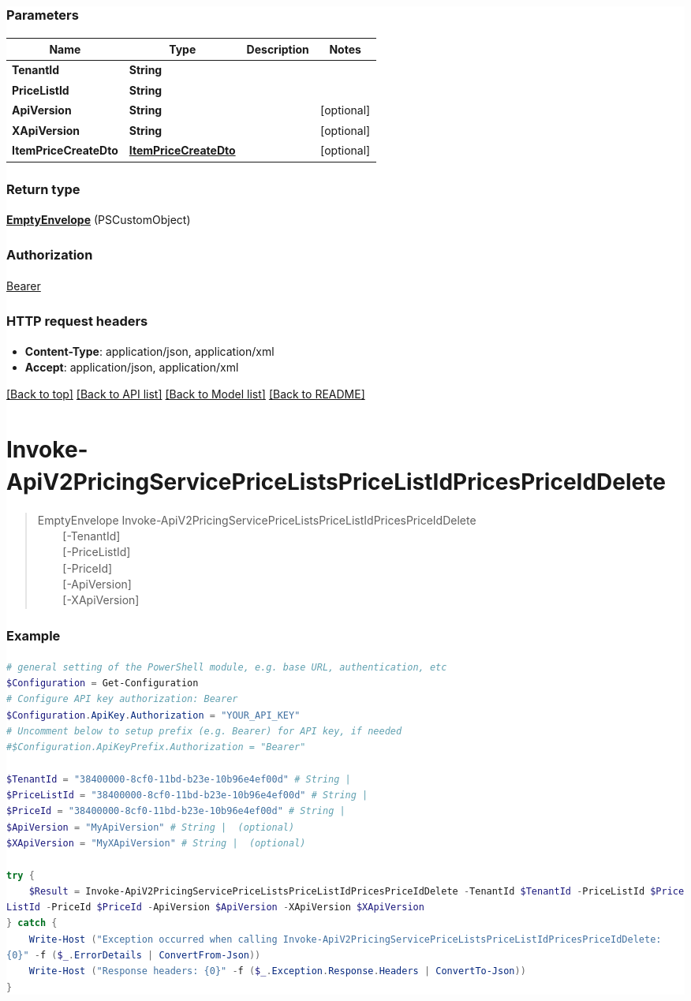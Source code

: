 ```powershell
```

### Parameters

Name | Type | Description  | Notes
------------- | ------------- | ------------- | -------------
 **TenantId** | **String**|  | 
 **PriceListId** | **String**|  | 
 **ApiVersion** | **String**|  | [optional] 
 **XApiVersion** | **String**|  | [optional] 
 **ItemPriceCreateDto** | [**ItemPriceCreateDto**](ItemPriceCreateDto.md)|  | [optional] 

### Return type

[**EmptyEnvelope**](EmptyEnvelope.md) (PSCustomObject)

### Authorization

[Bearer](../README.md#Bearer)

### HTTP request headers

 - **Content-Type**: application/json, application/xml
 - **Accept**: application/json, application/xml

[[Back to top]](#) [[Back to API list]](../README.md#documentation-for-api-endpoints) [[Back to Model list]](../README.md#documentation-for-models) [[Back to README]](../README.md)

<a id="Invoke-ApiV2PricingServicePriceListsPriceListIdPricesPriceIdDelete"></a>
# **Invoke-ApiV2PricingServicePriceListsPriceListIdPricesPriceIdDelete**
> EmptyEnvelope Invoke-ApiV2PricingServicePriceListsPriceListIdPricesPriceIdDelete<br>
> &nbsp;&nbsp;&nbsp;&nbsp;&nbsp;&nbsp;&nbsp;&nbsp;[-TenantId] <String><br>
> &nbsp;&nbsp;&nbsp;&nbsp;&nbsp;&nbsp;&nbsp;&nbsp;[-PriceListId] <String><br>
> &nbsp;&nbsp;&nbsp;&nbsp;&nbsp;&nbsp;&nbsp;&nbsp;[-PriceId] <String><br>
> &nbsp;&nbsp;&nbsp;&nbsp;&nbsp;&nbsp;&nbsp;&nbsp;[-ApiVersion] <String><br>
> &nbsp;&nbsp;&nbsp;&nbsp;&nbsp;&nbsp;&nbsp;&nbsp;[-XApiVersion] <String><br>



### Example
```powershell
# general setting of the PowerShell module, e.g. base URL, authentication, etc
$Configuration = Get-Configuration
# Configure API key authorization: Bearer
$Configuration.ApiKey.Authorization = "YOUR_API_KEY"
# Uncomment below to setup prefix (e.g. Bearer) for API key, if needed
#$Configuration.ApiKeyPrefix.Authorization = "Bearer"

$TenantId = "38400000-8cf0-11bd-b23e-10b96e4ef00d" # String | 
$PriceListId = "38400000-8cf0-11bd-b23e-10b96e4ef00d" # String | 
$PriceId = "38400000-8cf0-11bd-b23e-10b96e4ef00d" # String | 
$ApiVersion = "MyApiVersion" # String |  (optional)
$XApiVersion = "MyXApiVersion" # String |  (optional)

try {
    $Result = Invoke-ApiV2PricingServicePriceListsPriceListIdPricesPriceIdDelete -TenantId $TenantId -PriceListId $PriceListId -PriceId $PriceId -ApiVersion $ApiVersion -XApiVersion $XApiVersion
} catch {
    Write-Host ("Exception occurred when calling Invoke-ApiV2PricingServicePriceListsPriceListIdPricesPriceIdDelete: {0}" -f ($_.ErrorDetails | ConvertFrom-Json))
    Write-Host ("Response headers: {0}" -f ($_.Exception.Response.Headers | ConvertTo-Json))
}
```
